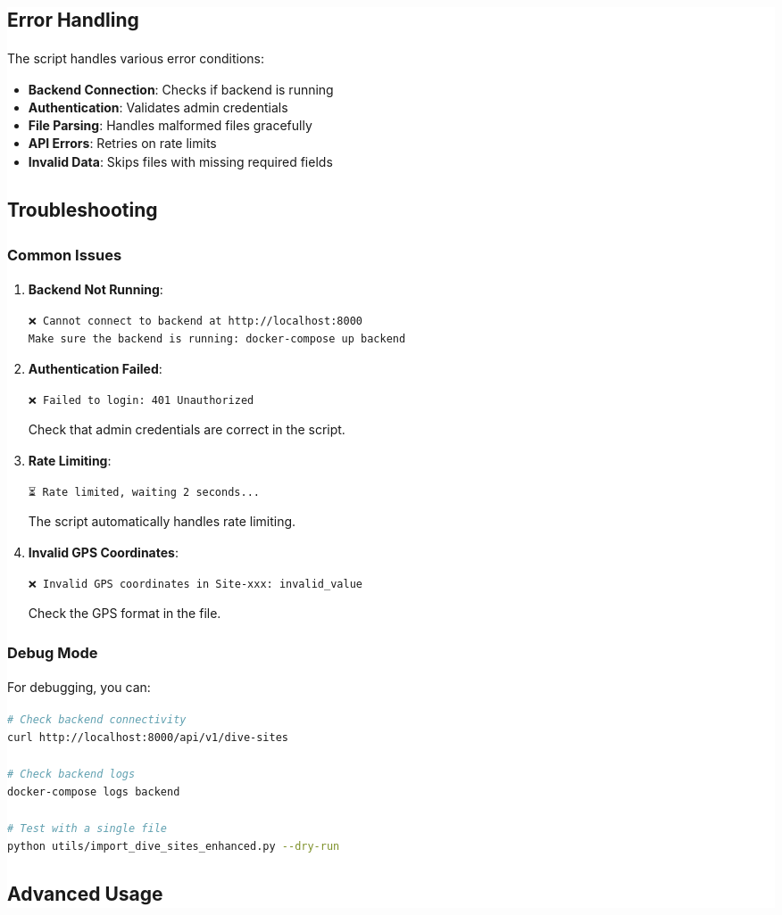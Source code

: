## Error Handling

The script handles various error conditions:

- **Backend Connection**: Checks if backend is running
- **Authentication**: Validates admin credentials
- **File Parsing**: Handles malformed files gracefully
- **API Errors**: Retries on rate limits
- **Invalid Data**: Skips files with missing required fields

## Troubleshooting

### Common Issues

1. **Backend Not Running**:
   ```
   ❌ Cannot connect to backend at http://localhost:8000
   Make sure the backend is running: docker-compose up backend
   ```

2. **Authentication Failed**:
   ```
   ❌ Failed to login: 401 Unauthorized
   ```
   Check that admin credentials are correct in the script.

3. **Rate Limiting**:
   ```
   ⏳ Rate limited, waiting 2 seconds...
   ```
   The script automatically handles rate limiting.

4. **Invalid GPS Coordinates**:
   ```
   ❌ Invalid GPS coordinates in Site-xxx: invalid_value
   ```
   Check the GPS format in the file.

### Debug Mode

For debugging, you can:

```bash
# Check backend connectivity
curl http://localhost:8000/api/v1/dive-sites

# Check backend logs
docker-compose logs backend

# Test with a single file
python utils/import_dive_sites_enhanced.py --dry-run
```

## Advanced Usage
